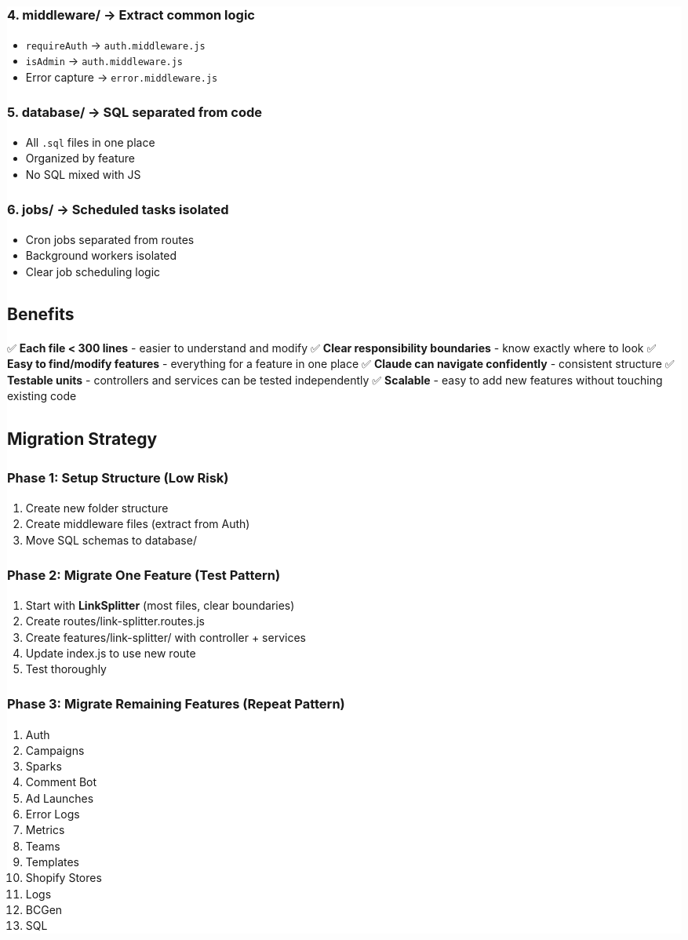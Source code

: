 ### 4. **middleware/** → Extract common logic
- `requireAuth` → `auth.middleware.js`
- `isAdmin` → `auth.middleware.js`
- Error capture → `error.middleware.js`

### 5. **database/** → SQL separated from code
- All `.sql` files in one place
- Organized by feature
- No SQL mixed with JS

### 6. **jobs/** → Scheduled tasks isolated
- Cron jobs separated from routes
- Background workers isolated
- Clear job scheduling logic

## Benefits

✅ **Each file < 300 lines** - easier to understand and modify
✅ **Clear responsibility boundaries** - know exactly where to look
✅ **Easy to find/modify features** - everything for a feature in one place
✅ **Claude can navigate confidently** - consistent structure
✅ **Testable units** - controllers and services can be tested independently
✅ **Scalable** - easy to add new features without touching existing code

## Migration Strategy

### Phase 1: Setup Structure (Low Risk)
1. Create new folder structure
2. Create middleware files (extract from Auth)
3. Move SQL schemas to database/

### Phase 2: Migrate One Feature (Test Pattern)
1. Start with **LinkSplitter** (most files, clear boundaries)
2. Create routes/link-splitter.routes.js
3. Create features/link-splitter/ with controller + services
4. Update index.js to use new route
5. Test thoroughly

### Phase 3: Migrate Remaining Features (Repeat Pattern)
1. Auth
2. Campaigns
3. Sparks
4. Comment Bot
5. Ad Launches
6. Error Logs
7. Metrics
8. Teams
9. Templates
10. Shopify Stores
11. Logs
12. BCGen
13. SQL
